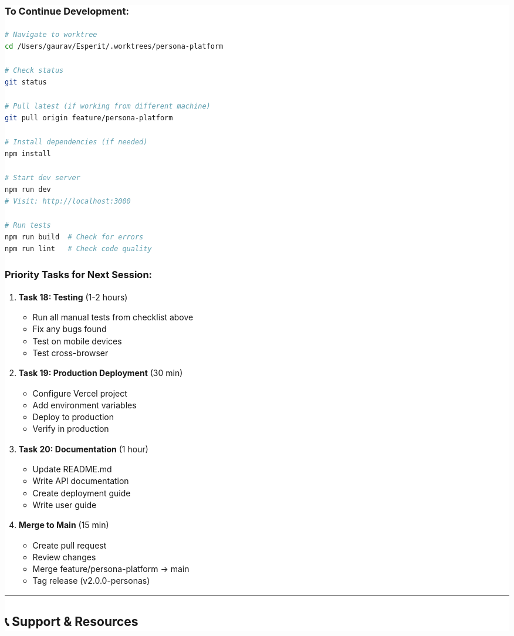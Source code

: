 ### **To Continue Development:**

```bash
# Navigate to worktree
cd /Users/gaurav/Esperit/.worktrees/persona-platform

# Check status
git status

# Pull latest (if working from different machine)
git pull origin feature/persona-platform

# Install dependencies (if needed)
npm install

# Start dev server
npm run dev
# Visit: http://localhost:3000

# Run tests
npm run build  # Check for errors
npm run lint   # Check code quality
```

### **Priority Tasks for Next Session:**

1. **Task 18: Testing** (1-2 hours)
   - Run all manual tests from checklist above
   - Fix any bugs found
   - Test on mobile devices
   - Test cross-browser

2. **Task 19: Production Deployment** (30 min)
   - Configure Vercel project
   - Add environment variables
   - Deploy to production
   - Verify in production

3. **Task 20: Documentation** (1 hour)
   - Update README.md
   - Write API documentation
   - Create deployment guide
   - Write user guide

4. **Merge to Main** (15 min)
   - Create pull request
   - Review changes
   - Merge feature/persona-platform → main
   - Tag release (v2.0.0-personas)

---

## 📞 Support & Resources
